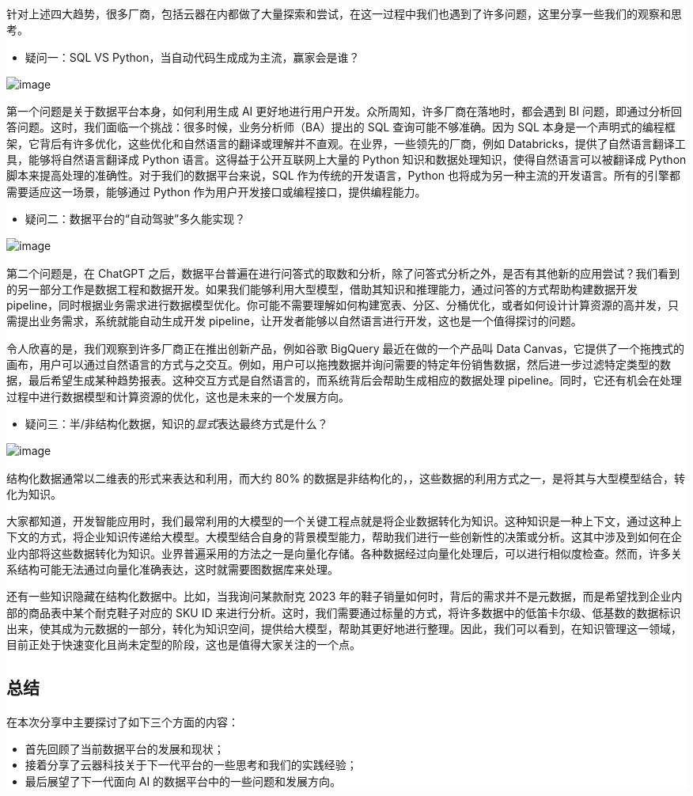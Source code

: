 针对上述四大趋势，很多厂商，包括云器在内都做了大量探索和尝试，在这一过程中我们也遇到了许多问题，这里分享一些我们的观察和思考。

- 疑问一：SQL VS Python，当自动代码生成成为主流，赢家会是谁？

![image](https://github.com/user-attachments/assets/e3f980c3-abf4-40ed-ad32-2d0844a6b5a7)


第一个问题是关于数据平台本身，如何利用生成 AI 更好地进行用户开发。众所周知，许多厂商在落地时，都会遇到 BI 问题，即通过分析回答问题。这时，我们面临一个挑战：很多时候，业务分析师（BA）提出的 SQL 查询可能不够准确。因为 SQL 本身是一个声明式的编程框架，它背后有许多优化，这些优化和自然语言的翻译或理解并不直观。在业界，一些领先的厂商，例如 Databricks，提供了自然语言翻译工具，能够将自然语言翻译成 Python 语言。这得益于公开互联网上大量的 Python 知识和数据处理知识，使得自然语言可以被翻译成 Python 脚本来提高处理的准确性。对于我们的数据平台来说，SQL 作为传统的开发语言，Python 也将成为另一种主流的开发语言。所有的引擎都需要适应这一场景，能够通过 Python 作为用户开发接口或编程接口，提供编程能力。

- 疑问二：数据平台的“自动驾驶”多久能实现？

![image](https://github.com/user-attachments/assets/14dc596a-005b-43c1-b39a-1d62d7bc6079)


第二个问题是，在 ChatGPT 之后，数据平台普遍在进行问答式的取数和分析，除了问答式分析之外，是否有其他新的应用尝试？我们看到的另一部分工作是数据工程和数据开发。如果我们能够利用大型模型，借助其知识和推理能力，通过问答的方式帮助构建数据开发 pipeline，同时根据业务需求进行数据模型优化。你可能不需要理解如何构建宽表、分区、分桶优化，或者如何设计计算资源的高并发，只需提出业务需求，系统就能自动生成开发 pipeline，让开发者能够以自然语言进行开发，这也是一个值得探讨的问题。

令人欣喜的是，我们观察到许多厂商正在推出创新产品，例如谷歌 BigQuery 最近在做的一个产品叫 Data Canvas，它提供了一个拖拽式的画布，用户可以通过自然语言的方式与之交互。例如，用户可以拖拽数据并询问需要的特定年份销售数据，然后进一步过滤特定类型的数据，最后希望生成某种趋势报表。这种交互方式是自然语言的，而系统背后会帮助生成相应的数据处理 pipeline。同时，它还有机会在处理过程中进行数据模型和计算资源的优化，这也是未来的一个发展方向。

- 疑问三：半/非结构化数据，知识的*显式*表达最终方式是什么？

![image](https://github.com/user-attachments/assets/d3b3aa25-21b6-4172-8cc6-b30e864dd3e8)

结构化数据通常以二维表的形式来表达和利用，而大约 80% 的数据是非结构化的，，这些数据的利用方式之一，是将其与大型模型结合，转化为知识。

大家都知道，开发智能应用时，我们最常利用的大模型的一个关键工程点就是将企业数据转化为知识。这种知识是一种上下文，通过这种上下文的方式，将企业知识传递给大模型。大模型结合自身的背景模型能力，帮助我们进行一些创新性的决策或分析。这其中涉及到如何在企业内部将这些数据转化为知识。业界普遍采用的方法之一是向量化存储。各种数据经过向量化处理后，可以进行相似度检查。然而，许多关系结构可能无法通过向量化准确表达，这时就需要图数据库来处理。

还有一些知识隐藏在结构化数据中。比如，当我询问某款耐克 2023 年的鞋子销量如何时，背后的需求并不是元数据，而是希望找到企业内部的商品表中某个耐克鞋子对应的 SKU ID 来进行分析。这时，我们需要通过标量的方式，将许多数据中的低笛卡尔级、低基数的数据标识出来，使其成为元数据的一部分，转化为知识空间，提供给大模型，帮助其更好地进行整理。因此，我们可以看到，在知识管理这一领域，目前正处于快速变化且尚未定型的阶段，这也是值得大家关注的一个点。

## **总结**

在本次分享中主要探讨了如下三个方面的内容：

- 首先回顾了当前数据平台的发展和现状；
- 接着分享了云器科技关于下一代平台的一些思考和我们的实践经验；
- 最后展望了下一代面向 AI 的数据平台中的一些问题和发展方向。
